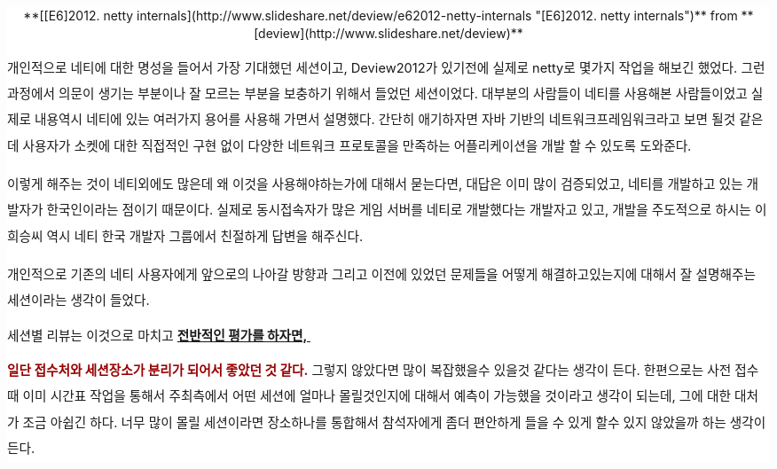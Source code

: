 <span style="font-size: 11pt; ">  
</span>

<span style="font-size: 11pt; ">  
</span>

<center>  
<iframe allowfullscreen="" frameborder="0" height="356" marginheight="0" marginwidth="0" scrolling="no" src="http://www.slideshare.net/slideshow/embed_code/14341149" style="border:1px solid #CCC;border-width:1px 1px 0;margin-bottom:5px" width="427"></iframe><div style="margin-bottom:5px">**[[E6]2012. netty internals](http://www.slideshare.net/deview/e62012-netty-internals "[E6]2012. netty internals")** from **[deview](http://www.slideshare.net/deview)**</div></center><span style="font-size: 11pt;line-height:2; ">  
</span>

<span style="font-size: 11pt; line-height: 2; ">개인적으로 네티에 대한 명성을 들어서 가장 기대했던 세션이고, Deview2012가 있기전에 실제로 netty로 몇가지 작업을 해보긴 했었다. 그런 과정에서 의문이 생기는 부분이나 잘 모르는 부분을 </span><span style="font-size: 11pt; line-height: 2; ">보충하기 위해서 들었던 세션이었다. 대부분의 사람들이 네티를 사용해본 사람들이었고 실제로 내용역시 네티에 있는 여러가지 용어를 사용해 가면서 설명했다. 간단히 애기하자면 자바 기반의 네트워크</span><span style="font-size: 11pt; line-height: 2; ">프레임워크라고 보면 될것 같은데 사용자가 소켓에 대한 직접적인 구현 없이 다양한 네트워크 프로토콜을 만족하는 어플리케이션을 개발 할 수 있도록 도와준다. </span>

<span style="font-size: 11pt; line-height: 2; ">  
</span>

<span style="font-size: 11pt; line-height: 2; ">이렇게 해주는 것이 네티외에도 많은데 </span><span style="font-size: 11pt; line-height: 2; ">왜 이것을 사용해야하는가에 대해서 묻는다면, 대답은 이미 많이 검증되었고, 네티를 개발하고 있는 개발자가 한국인이라는 점이기 때문이다. 실제로 동시접속자가 많은 게임 서버를 네티로 개발했다는 </span><span style="font-size: 11pt; line-height: 2; ">개발자고 있고, 개발을 주도적으로 하시는 이희승씨 역시 네티 한국 개발자 그룹에서 친절하게 답변을 해주신다. </span>

<span style="font-size: 11pt; ">  
</span>

<span style="font-size: 11pt; ">  
</span>

<span style="font-size: 11pt;line-height:2; ">개인적으로 기존의 네티 사용자에게 앞으로의 나아갈 방향과 그리고 이전에 있었던 문제들을 어떻게 해결하고있는지에 대해서 잘 설명해주는 세션이라는 생각이 들었다. </span>

<span style="font-size: 11pt; ">  
</span>

<span style="font-size: 11pt; ">  
</span>

<span style="font-size: 11pt; ">  
</span>

<span style="font-size: 11pt; ">세션별 리뷰는 이것으로 마치고 **<u>전반적인 평가를 하자면, </u>**</span>

<span style="font-size: 11pt; ">  
</span>

<span style="font-size: 11pt; ">  
</span>

<span style="font-size: 11pt;line-height: 2; ">**<span style="color: rgb(152, 0, 0); ">일단 접수처와 세션장소가 분리가 되어서 좋았던 것 같다.</span>** 그렇지 않았다면 많이 복잡했을수 있을것 같다는 생각이 든다. 한편으로는 사전 접수때 이미 시간표 작업을 통해서 주최측에서 어떤 세션에 </span><span style="font-size: 11pt; line-height: 2; ">얼마나 몰릴것인지에 대해서 예측이 가능했을 것이라고 생각이 되는데, 그에 대한 대처가 조금 아쉽긴 하다. 너무 많이 몰릴 세션이라면 장소하나를 통합해서 참석자에게 좀더 편안하게 들을 수 있게 할수 있지 않았을까 하는 생각이 든다. </span>
